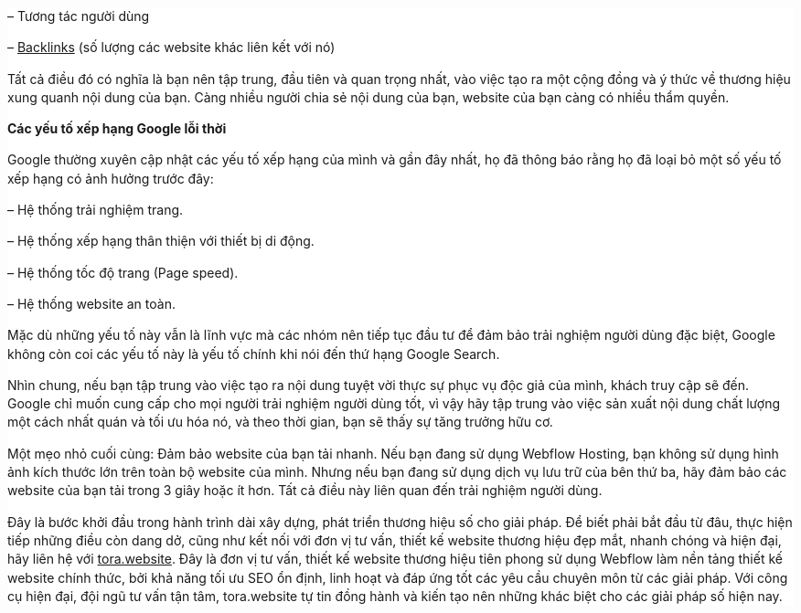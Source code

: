 – Tương tác người dùng

– [Backlinks](https://www.nhavantuonglai.com/developer/seo-google-co-ban/seo-backlink-top-100-forum-co-da-pa-cao-nhat-hien-nay) (số lượng các website khác liên kết với nó)

Tất cả điều đó có nghĩa là bạn nên tập trung, đầu tiên và quan trọng nhất, vào việc tạo ra một cộng đồng và ý thức về thương hiệu xung quanh nội dung của bạn. Càng nhiều người chia sẻ nội dung của bạn, website của bạn càng có nhiều thẩm quyền.

**Các yếu tố xếp hạng Google lỗi thời**

Google thường xuyên cập nhật các yếu tố xếp hạng của mình và gần đây nhất, họ đã thông báo rằng họ đã loại bỏ một số yếu tố xếp hạng có ảnh hưởng trước đây:

– Hệ thống trải nghiệm trang.

– Hệ thống xếp hạng thân thiện với thiết bị di động.

– Hệ thống tốc độ trang (Page speed).

– Hệ thống website an toàn.

Mặc dù những yếu tố này vẫn là lĩnh vực mà các nhóm nên tiếp tục đầu tư để đảm bảo trải nghiệm người dùng đặc biệt, Google không còn coi các yếu tố này là yếu tố chính khi nói đến thứ hạng Google Search.

Nhìn chung, nếu bạn tập trung vào việc tạo ra nội dung tuyệt vời thực sự phục vụ độc giả của mình, khách truy cập sẽ đến. Google chỉ muốn cung cấp cho mọi người trải nghiệm người dùng tốt, vì vậy hãy tập trung vào việc sản xuất nội dung chất lượng một cách nhất quán và tối ưu hóa nó, và theo thời gian, bạn sẽ thấy sự tăng trưởng hữu cơ.

Một mẹo nhỏ cuối cùng: Đảm bảo website của bạn tải nhanh. Nếu bạn đang sử dụng Webflow Hosting, bạn không sử dụng hình ảnh kích thước lớn trên toàn bộ website của mình. Nhưng nếu bạn đang sử dụng dịch vụ lưu trữ của bên thứ ba, hãy đảm bảo các website của bạn tải trong 3 giây hoặc ít hơn. Tất cả điều này liên quan đến trải nghiệm người dùng.

Đây là bước khởi đầu trong hành trình dài xây dựng, phát triển thương hiệu số cho giải pháp. Để biết phải bắt đầu từ đâu, thực hiện tiếp những điều còn dang dở, cũng như kết nối với đơn vị tư vấn, thiết kế website thương hiệu đẹp mắt, nhanh chóng và hiện đại, hãy liên hệ với [tora.website](http://www.tora.website/). Đây là đơn vị tư vấn, thiết kế website thương hiệu tiên phong sử dụng Webflow làm nền tảng thiết kế website chính thức, bởi khả năng tối ưu SEO ổn định, linh hoạt và đáp ứng tốt các yêu cầu chuyên môn từ các giải pháp. Với công cụ hiện đại, đội ngũ tư vấn tận tâm, tora.website tự tin đồng hành và kiến tạo nên những khác biệt cho các giải pháp số hiện nay.